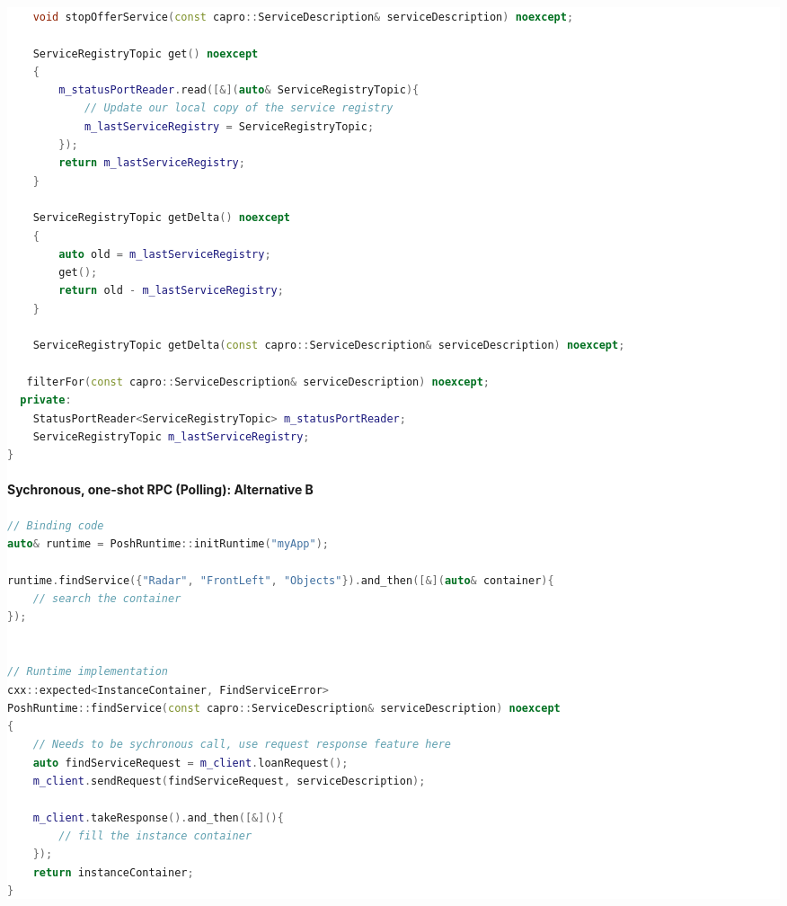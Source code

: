 ```cpp
    void stopOfferService(const capro::ServiceDescription& serviceDescription) noexcept;

    ServiceRegistryTopic get() noexcept
    {
        m_statusPortReader.read([&](auto& ServiceRegistryTopic){
            // Update our local copy of the service registry
            m_lastServiceRegistry = ServiceRegistryTopic;
        });
        return m_lastServiceRegistry;
    }

    ServiceRegistryTopic getDelta() noexcept
    {
        auto old = m_lastServiceRegistry;
        get();
        return old - m_lastServiceRegistry;
    }

    ServiceRegistryTopic getDelta(const capro::ServiceDescription& serviceDescription) noexcept;

   filterFor(const capro::ServiceDescription& serviceDescription) noexcept;
  private:
    StatusPortReader<ServiceRegistryTopic> m_statusPortReader;
    ServiceRegistryTopic m_lastServiceRegistry;
}

```

#### Sychronous, one-shot RPC (Polling): Alternative B

```cpp
// Binding code
auto& runtime = PoshRuntime::initRuntime("myApp");

runtime.findService({"Radar", "FrontLeft", "Objects"}).and_then([&](auto& container){
    // search the container
});


// Runtime implementation
cxx::expected<InstanceContainer, FindServiceError>
PoshRuntime::findService(const capro::ServiceDescription& serviceDescription) noexcept
{
    // Needs to be sychronous call, use request response feature here
    auto findServiceRequest = m_client.loanRequest();
    m_client.sendRequest(findServiceRequest, serviceDescription);

    m_client.takeResponse().and_then([&](){
        // fill the instance container
    });
    return instanceContainer;
}
```
